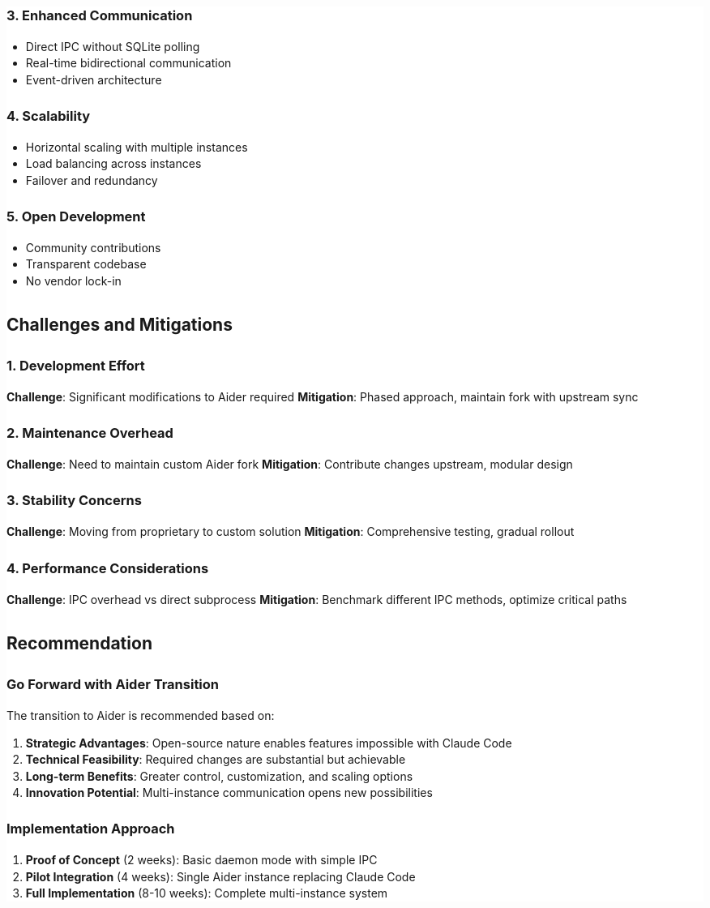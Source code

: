 ### 3. Enhanced Communication
- Direct IPC without SQLite polling
- Real-time bidirectional communication
- Event-driven architecture

### 4. Scalability
- Horizontal scaling with multiple instances
- Load balancing across instances
- Failover and redundancy

### 5. Open Development
- Community contributions
- Transparent codebase
- No vendor lock-in

## Challenges and Mitigations

### 1. Development Effort
**Challenge**: Significant modifications to Aider required
**Mitigation**: Phased approach, maintain fork with upstream sync

### 2. Maintenance Overhead
**Challenge**: Need to maintain custom Aider fork
**Mitigation**: Contribute changes upstream, modular design

### 3. Stability Concerns
**Challenge**: Moving from proprietary to custom solution
**Mitigation**: Comprehensive testing, gradual rollout

### 4. Performance Considerations
**Challenge**: IPC overhead vs direct subprocess
**Mitigation**: Benchmark different IPC methods, optimize critical paths

## Recommendation

### Go Forward with Aider Transition

The transition to Aider is recommended based on:

1. **Strategic Advantages**: Open-source nature enables features impossible with Claude Code
2. **Technical Feasibility**: Required changes are substantial but achievable
3. **Long-term Benefits**: Greater control, customization, and scaling options
4. **Innovation Potential**: Multi-instance communication opens new possibilities

### Implementation Approach

1. **Proof of Concept** (2 weeks): Basic daemon mode with simple IPC
2. **Pilot Integration** (4 weeks): Single Aider instance replacing Claude Code
3. **Full Implementation** (8-10 weeks): Complete multi-instance system
